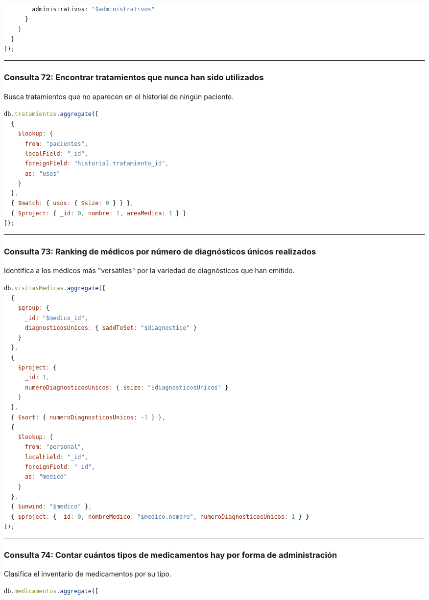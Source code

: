 ```javascript
        administrativos: "$administrativos"
      }
    }
  }
]);
```
---
### Consulta 72: Encontrar tratamientos que nunca han sido utilizados
Busca tratamientos que no aparecen en el historial de ningún paciente.
```javascript
db.tratamientos.aggregate([
  {
    $lookup: {
      from: "pacientes",
      localField: "_id",
      foreignField: "historial.tratamiento_id",
      as: "usos"
    }
  },
  { $match: { usos: { $size: 0 } } },
  { $project: { _id: 0, nombre: 1, areaMedica: 1 } }
]);
```
---
### Consulta 73: Ranking de médicos por número de diagnósticos únicos realizados
Identifica a los médicos más "versátiles" por la variedad de diagnósticos que han emitido.
```javascript
db.visitasMedicas.aggregate([
  {
    $group: {
      _id: "$medico_id",
      diagnosticosUnicos: { $addToSet: "$diagnostico" }
    }
  },
  {
    $project: {
      _id: 1,
      numeroDiagnosticosUnicos: { $size: "$diagnosticosUnicos" }
    }
  },
  { $sort: { numeroDiagnosticosUnicos: -1 } },
  {
    $lookup: {
      from: "personal",
      localField: "_id",
      foreignField: "_id",
      as: "medico"
    }
  },
  { $unwind: "$medico" },
  { $project: { _id: 0, nombreMedico: "$medico.nombre", numeroDiagnosticosUnicos: 1 } }
]);
```
---
### Consulta 74: Contar cuántos tipos de medicamentos hay por forma de administración
Clasifica el inventario de medicamentos por su tipo.
```javascript
db.medicamentos.aggregate([
```